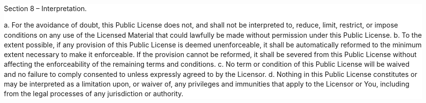 Section 8 – Interpretation.

a. For the avoidance of doubt, this Public License does not, and shall not
be interpreted to, reduce, limit, restrict, or impose conditions on any
use of the Licensed Material that could lawfully be made without
permission under this Public License.
b. To the extent possible, if any provision of this Public License is
deemed unenforceable, it shall be automatically reformed to the minimum
extent necessary to make it enforceable. If the provision cannot be
reformed, it shall be severed from this Public License without
affecting the enforceability of the remaining terms and conditions.
c. No term or condition of this Public License will be waived and no
failure to comply consented to unless expressly agreed to by the Licensor.
d. Nothing in this Public License constitutes or may be interpreted as a
limitation upon, or waiver of, any privileges and immunities that apply
to the Licensor or You, including from the legal processes of any
jurisdiction or authority.